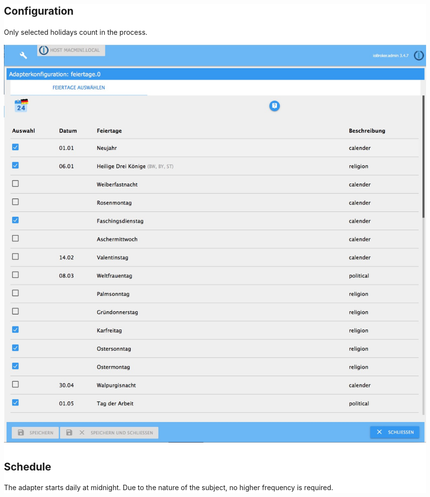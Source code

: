 ## Configuration
Only selected holidays count in the process.

![alt text](img/SettingScreenshot.jpg "Screenshot Settings")

## Schedule
The adapter starts daily at midnight. Due to the nature of the subject, no higher frequency is required.
